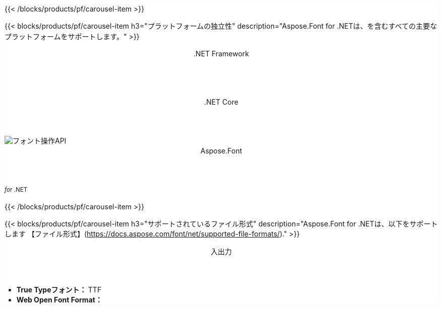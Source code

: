 </div>

{{< /blocks/products/pf/carousel-item >}}

{{< blocks/products/pf/carousel-item h3="プラットフォームの独立性" description="Aspose.Font for .NETは、を含むすべての主要なプラットフォームをサポートします。" >}}
<div class="diagram1 d1-net">
 <div class="d1-row">
  <div class="d1-col d1-left">
   
  </div>
  
  <div class="d1-col d1-right">
   <header>
    <i class="fa fa-cubes">
    </i>
    .NET Framework
   </header>
   <br/>
   <header>
    <i class="fa fa-cubes">
    </i>
    .NET Core
   </header>
  </div>
  
 </div>
 
 <div class="d1-logo">
  <img width="70" height="75" alt="フォント操作API" src="https://www.aspose.cloud/templates/aspose/img/products/font/aspose_font-for-net.svg"/>
  <header>
   Aspose.Font
  </header>
  <footer>
   <small>
    <em>
     for
    </em>
    .NET
   </small>
  </footer>
 </div>
 
</div>

{{< /blocks/products/pf/carousel-item >}}

{{< blocks/products/pf/carousel-item h3="サポートされているファイル形式" description="Aspose.Font for .NETは、以下をサポートします 【ファイル形式】(https://docs.aspose.com/font/net/supported-file-formats/)." >}}
<div class="diagram1 d2 d1-net">
 <div class="d1-row">
  <div class="d1-col d1-left">
   <header>
    <i class="fa fa-arrows-v">
    </i>
    入出力
   </header>
   <ul>
    <li>
      <strong>
      True Typeフォント：
      </strong>
      TTF
    </li>
    <li>
      <strong>
      Web Open Font Format：